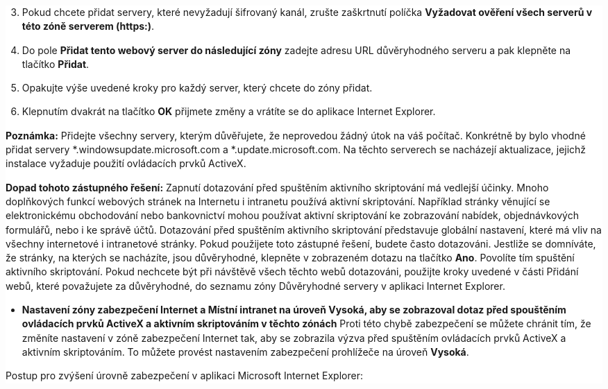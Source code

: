 3. Pokud chcete přidat servery, které nevyžadují šifrovaný kanál, zrušte zaškrtnutí políčka **Vyžadovat ověření všech serverů v této zóně serverem (https:)**.

4. Do pole **Přidat tento webový server do následující zóny** zadejte adresu URL důvěryhodného serveru a pak klepněte na tlačítko **Přidat**.

5. Opakujte výše uvedené kroky pro každý server, který chcete do zóny přidat.

6. Klepnutím dvakrát na tlačítko **OK** přijmete změny a vrátíte se do aplikace Internet Explorer.

**Poznámka:** Přidejte všechny servery, kterým důvěřujete, že neprovedou žádný útok na váš počítač. Konkrétně by bylo vhodné přidat servery *.windowsupdate.microsoft.com a *.update.microsoft.com. Na těchto serverech se nacházejí aktualizace, jejichž instalace vyžaduje použití ovládacích prvků ActiveX.

**Dopad tohoto zástupného řešení:** Zapnutí dotazování před spuštěním aktivního skriptování má vedlejší účinky. Mnoho doplňkových funkcí webových stránek na Internetu i intranetu používá aktivní skriptování. Například stránky věnující se elektronickému obchodování nebo bankovnictví mohou používat aktivní skriptování ke zobrazování nabídek, objednávkových formulářů, nebo i ke správě účtů. Dotazování před spuštěním aktivního skriptování představuje globální nastavení, které má vliv na všechny internetové i intranetové stránky. Pokud použijete toto zástupné řešení, budete často dotazováni. Jestliže se domníváte, že stránky, na kterých se nacházíte, jsou důvěryhodné, klepněte v zobrazeném dotazu na tlačítko **Ano**. Povolíte tím spuštění aktivního skriptování. Pokud nechcete být při návštěvě všech těchto webů dotazováni, použijte kroky uvedené v části Přidání webů, které považujete za důvěryhodné, do seznamu zóny Důvěryhodné servery v aplikaci Internet Explorer.

* **Nastavení zóny zabezpečení Internet a Místní intranet na úroveň Vysoká, aby se zobrazoval dotaz před spouštěním ovládacích prvků ActiveX a aktivním skriptováním v těchto zónách**
Proti této chybě zabezpečení se můžete chránit tím, že změníte nastavení v zóně zabezpečení Internet tak, aby se zobrazila výzva před spuštěním ovládacích prvků ActiveX a aktivním skriptováním. To můžete provést nastavením zabezpečení prohlížeče na úroveň **Vysoká**.

Postup pro zvýšení úrovně zabezpečení v aplikaci Microsoft Internet Explorer:


